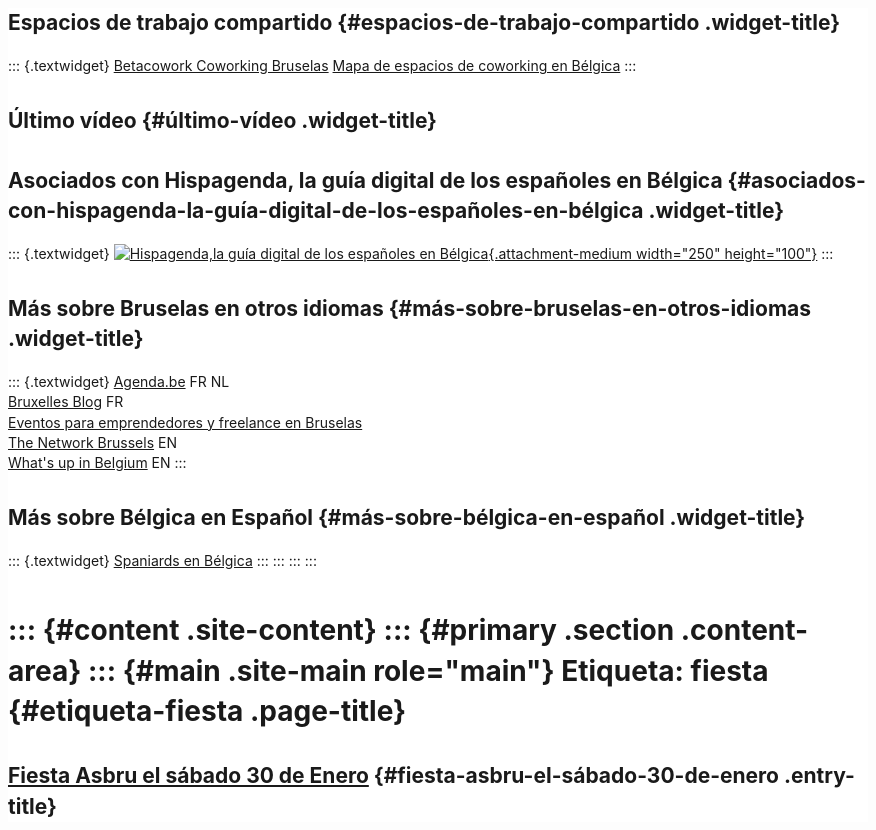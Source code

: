 Espacios de trabajo compartido {#espacios-de-trabajo-compartido .widget-title}
------------------------------

::: {.textwidget}
[Betacowork Coworking Bruselas](http://www.betacowork.com) [Mapa de
espacios de coworking en Bélgica](http://coworkingbelgium.com)
:::

Último vídeo {#último-vídeo .widget-title}
------------

Asociados con Hispagenda, la guía digital de los españoles en Bélgica {#asociados-con-hispagenda-la-guía-digital-de-los-españoles-en-bélgica .widget-title}
---------------------------------------------------------------------

::: {.textwidget}
[![Hispagenda,la guía digital de los españoles en
Bélgica](../../../../../wp-content/uploads/2010/04/Hispagenda-250px.gif "Hispagenda, la guía digital de los españoles en Bélgica"){.attachment-medium
width="250" height="100"}](http://www.hispagenda.com)
:::

Más sobre Bruselas en otros idiomas {#más-sobre-bruselas-en-otros-idiomas .widget-title}
-----------------------------------

::: {.textwidget}
[Agenda.be](http://www.agenda.be) FR NL\
[Bruxelles Blog](http://www.bxlblog.be/) FR\
[Eventos para emprendedores y freelance en
Bruselas](http://www.betacowork.com/events/)\
[The Network
Brussels](http://groups.yahoo.com/group/TheNetworkBrussels/) EN\
[What\'s up in Belgium](http://www.whatsupin.be/) EN
:::

Más sobre Bélgica en Español {#más-sobre-bélgica-en-español .widget-title}
----------------------------

::: {.textwidget}
[Spaniards en Bélgica](http://www.spaniards.es/paises/belgica)
:::
:::
:::
:::

::: {#content .site-content}
::: {#primary .section .content-area}
::: {#main .site-main role="main"}
Etiqueta: fiesta {#etiqueta-fiesta .page-title}
================

[Fiesta Asbru el sábado 30 de Enero](../../../../../index.html?p=1281) {#fiesta-asbru-el-sábado-30-de-enero .entry-title}
----------------------------------------------------------------------
